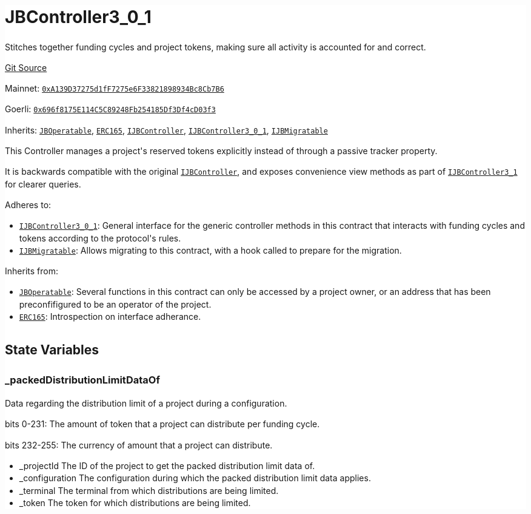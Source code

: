 # JBController3_0_1

Stitches together funding cycles and project tokens, making sure all activity is accounted for and correct.

[Git Source](https://github.com/jbx-protocol/juice-contracts-v3/blob/48fe7091a30761fa42ce394c68aad2fcf639ea53/contracts/JBController3_0_1.sol)

Mainnet: [`0xA139D37275d1fF7275e6F33821898934Bc8Cb7B6`](https://etherscan.io/address/0xA139D37275d1fF7275e6F33821898934Bc8Cb7B6)

Goerli: [`0x696f8175E114C5C89248Fb254185Df3Df4cD03f3`](https://goerli.etherscan.io/address/0x696f8175E114C5C89248Fb254185Df3Df4cD03f3)

Inherits: [`JBOperatable`](/dev/api/contracts/or-abstract/jboperatable/), [`ERC165`](https://docs.openzeppelin.com/contracts/4.x/api/utils#ERC165), [`IJBController`](/dev/api/interfaces/ijbcontroller/), [`IJBController3_0_1`](/dev/api/interfaces/ijbcontroller3_0_1/), [`IJBMigratable`](/dev/api/interfaces/ijbmigratable/)

This Controller manages a project's reserved tokens explicitly instead of through a passive tracker property.

It is backwards compatible with the original [`IJBController`](/dev/api/interfaces/ijbcontroller/), and exposes convenience view methods as part of [`IJBController3_1`](/dev/api/interfaces/ijbcontroller3_1/) for clearer queries.

Adheres to:

- [`IJBController3_0_1`](/dev/api/interfaces/ijbcontroller3_0_1/): General interface for the generic controller methods in this contract that interacts with funding cycles and tokens according to the protocol's rules.
- [`IJBMigratable`](/dev/api/interfaces/ijbmigratable/): Allows migrating to this contract, with a hook called to prepare for the migration.

Inherits from:

- [`JBOperatable`](/dev/api/contracts/or-abstract/jboperatable/): Several functions in this contract can only be accessed by a project owner, or an address that has been preconfifigured to be an operator of the project.
- [`ERC165`](https://docs.openzeppelin.com/contracts/4.x/api/utils#ERC165): Introspection on interface adherance.

## State Variables

### _packedDistributionLimitDataOf

Data regarding the distribution limit of a project during a configuration.

bits 0-231: The amount of token that a project can distribute per funding cycle.

bits 232-255: The currency of amount that a project can distribute.

- _projectId The ID of the project to get the packed distribution limit data of.
- _configuration The configuration during which the packed distribution limit data applies.
- _terminal The terminal from which distributions are being limited.
- _token The token for which distributions are being limited.
